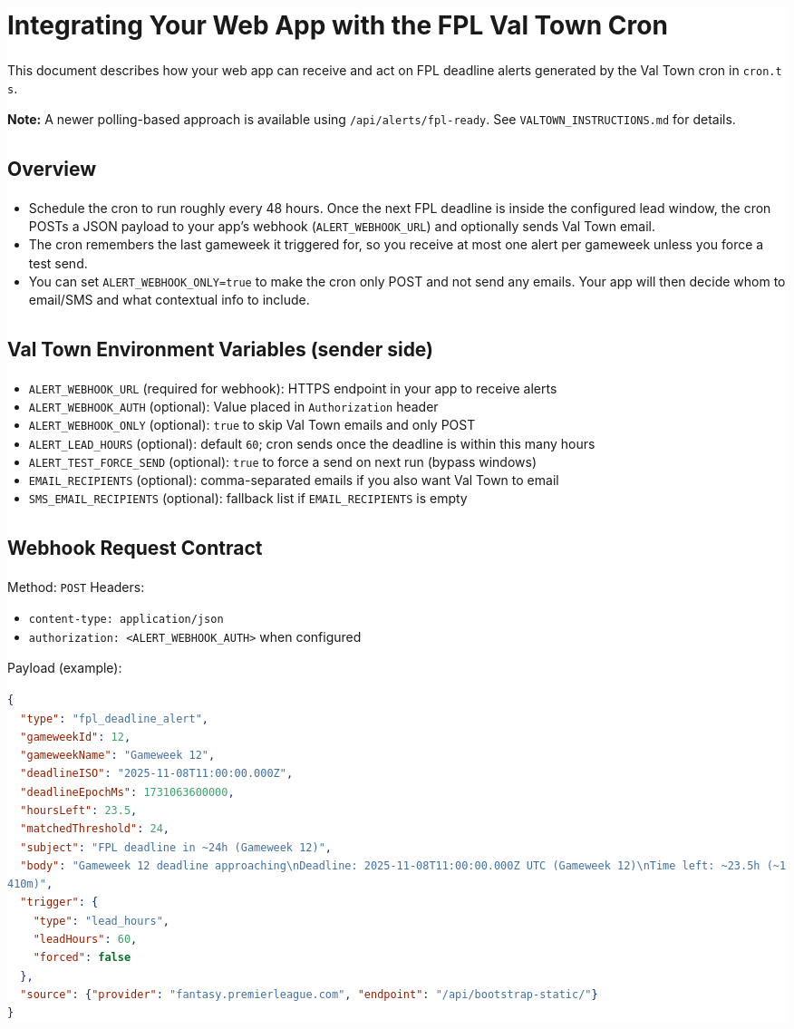 # Integrating Your Web App with the FPL Val Town Cron

This document describes how your web app can receive and act on FPL deadline alerts generated by the Val Town cron in `cron.ts`.

**Note:** A newer polling-based approach is available using `/api/alerts/fpl-ready`. See `VALTOWN_INSTRUCTIONS.md` for details.

## Overview

- Schedule the cron to run roughly every 48 hours. Once the next FPL deadline is inside the configured lead window, the cron POSTs a JSON payload to your app’s webhook (`ALERT_WEBHOOK_URL`) and optionally sends Val Town email.
- The cron remembers the last gameweek it triggered for, so you receive at most one alert per gameweek unless you force a test send.
- You can set `ALERT_WEBHOOK_ONLY=true` to make the cron only POST and not send any emails. Your app will then decide whom to email/SMS and what contextual info to include.

## Val Town Environment Variables (sender side)

- `ALERT_WEBHOOK_URL` (required for webhook): HTTPS endpoint in your app to receive alerts
- `ALERT_WEBHOOK_AUTH` (optional): Value placed in `Authorization` header
- `ALERT_WEBHOOK_ONLY` (optional): `true` to skip Val Town emails and only POST
- `ALERT_LEAD_HOURS` (optional): default `60`; cron sends once the deadline is within this many hours
- `ALERT_TEST_FORCE_SEND` (optional): `true` to force a send on next run (bypass windows)
- `EMAIL_RECIPIENTS` (optional): comma-separated emails if you also want Val Town to email
- `SMS_EMAIL_RECIPIENTS` (optional): fallback list if `EMAIL_RECIPIENTS` is empty

## Webhook Request Contract

Method: `POST`
Headers:

- `content-type: application/json`
- `authorization: <ALERT_WEBHOOK_AUTH>` when configured

Payload (example):

```json
{
  "type": "fpl_deadline_alert",
  "gameweekId": 12,
  "gameweekName": "Gameweek 12",
  "deadlineISO": "2025-11-08T11:00:00.000Z",
  "deadlineEpochMs": 1731063600000,
  "hoursLeft": 23.5,
  "matchedThreshold": 24,
  "subject": "FPL deadline in ~24h (Gameweek 12)",
  "body": "Gameweek 12 deadline approaching\nDeadline: 2025-11-08T11:00:00.000Z UTC (Gameweek 12)\nTime left: ~23.5h (~1410m)",
  "trigger": {
    "type": "lead_hours",
    "leadHours": 60,
    "forced": false
  },
  "source": {"provider": "fantasy.premierleague.com", "endpoint": "/api/bootstrap-static/"}
}
```
